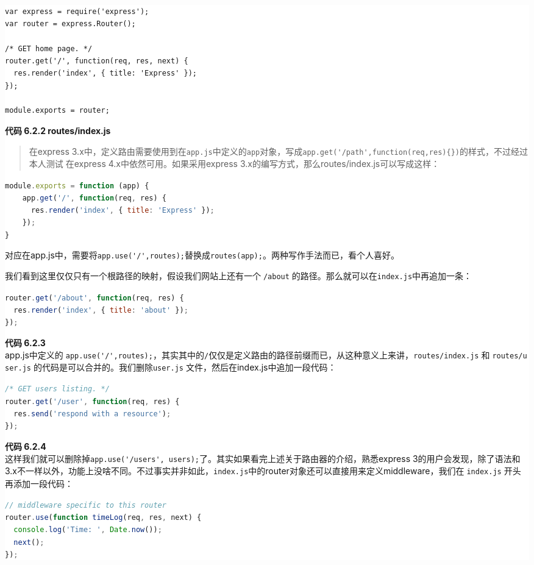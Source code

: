 ```javascripts
var express = require('express');
var router = express.Router();

/* GET home page. */
router.get('/', function(req, res, next) {
  res.render('index', { title: 'Express' });
});

module.exports = router;
```

**代码 6.2.2 routes/index.js**  

> 在express 3.x中，定义路由需要使用到在`app.js`中定义的`app`对象，写成`app.get('/path',function(req,res){})`的样式，不过经过本人测试
> 在express 4.x中依然可用。如果采用express 3.x的编写方式，那么routes/index.js可以写成这样：  

```javascript
module.exports = function (app) {
    app.get('/', function(req, res) {
      res.render('index', { title: 'Express' });
    });
}
```

对应在app.js中，需要将`app.use('/',routes);`替换成`routes(app);`。两种写作手法而已，看个人喜好。

我们看到这里仅仅只有一个根路径的映射，假设我们网站上还有一个 `/about` 的路径。那么就可以在`index.js`中再追加一条：

```javascript
router.get('/about', function(req, res) {
  res.render('index', { title: 'about' });
});
```

**代码 6.2.3**  
app.js中定义的 `app.use('/',routes);`，其实其中的`/`仅仅是定义路由的路径前缀而已，从这种意义上来讲，`routes/index.js` 和 `routes/user.js` 的代码是可以合并的。我们删除`user.js` 文件，然后在index.js中追加一段代码：  

```javascript
/* GET users listing. */
router.get('/user', function(req, res) {
  res.send('respond with a resource');
});
```

**代码 6.2.4**  
这样我们就可以删除掉`app.use('/users', users);`了。其实如果看完上述关于路由器的介绍，熟悉express 3的用户会发现，除了语法和3.x不一样以外，功能上没啥不同。不过事实并非如此，`index.js`中的router对象还可以直接用来定义middleware，我们在 `index.js` 开头再添加一段代码：  

```javascript
// middleware specific to this router
router.use(function timeLog(req, res, next) {
  console.log('Time: ', Date.now());
  next();
});
```
